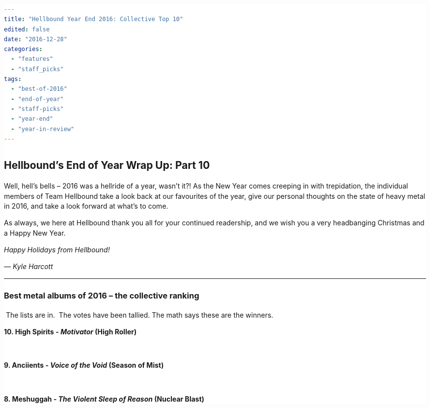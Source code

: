 ```yaml
---
title: "Hellbound Year End 2016: Collective Top 10"
edited: false
date: "2016-12-28"
categories:
  - "features"
  - "staff_picks"
tags:
  - "best-of-2016"
  - "end-of-year"
  - "staff-picks"
  - "year-end"
  - "year-in-review"
---
```


## Hellbound’s End of Year Wrap Up: Part 10

Well, hell’s bells – 2016 was a hellride of a year, wasn’t it?! As the New Year comes creeping in with trepidation, the individual members of Team Hellbound take a look back at our favourites of the year, give our personal thoughts on the state of heavy metal in 2016, and take a look forward at what’s to come.

As always, we here at Hellbound thank you all for your continued readership, and we wish you a very headbanging Christmas and a Happy New Year.

_Happy Holidays from Hellbound!_

_— Kyle Harcott_

* * *

### Best metal albums of 2016 – the collective ranking

 The lists are in.  The votes have been tallied. The math says these are the winners.

**10\. High Spirits - _Motivator_ (High Roller)**

<iframe style="border: 0; width: 400px; height: 439px;" src="https://bandcamp.com/EmbeddedPlayer/album=344636823/size=large/bgcol=ffffff/linkcol=0687f5/artwork=small/transparent=true/" width="300" height="150" seamless=""><a href="http://highspiritsmetal.bandcamp.com/album/motivator">Motivator by High Spirits</a></iframe>

 

**9\. Anciients - _Voice of the Void_ (Season of Mist)**

<iframe style="border: 0; width: 400px; height: 439px;" src="https://bandcamp.com/EmbeddedPlayer/album=3745820516/size=large/bgcol=ffffff/linkcol=0687f5/artwork=small/transparent=true/" width="300" height="150" seamless=""><a href="http://anciientriffs.bandcamp.com/album/voice-of-the-void">Voice of the Void by ANCIIENTS</a></iframe>

 

**8\. Meshuggah - _The Violent Sleep of Reason_ (Nuclear Blast)**
